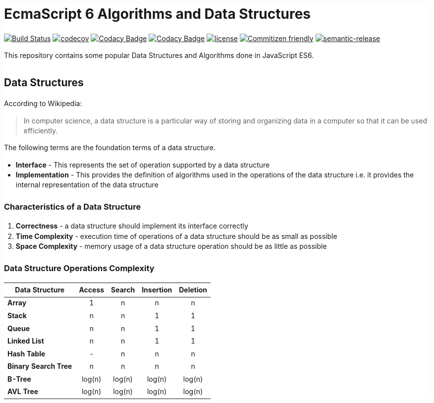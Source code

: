 # EcmaScript 6 Algorithms and Data Structures

[![Build Status](https://travis-ci.org/akhenda/es6-data-structures-and-algorithms.svg?branch=develop)](https://travis-ci.org/akhenda/es6-data-structures-and-algorithms)
[![codecov](https://codecov.io/gh/akhenda/es6-data-structures-and-algorithms/branch/develop/graph/badge.svg)](https://codecov.io/gh/akhenda/es6-data-structures-and-algorithms)
[![Codacy Badge](https://api.codacy.com/project/badge/Grade/f8d6910025c5402f8d9a232155a3a420)](https://www.codacy.com/app/joseph-akhenda/es6-data-structures-and-algorithms?utm_source=github.com&amp;utm_medium=referral&amp;utm_content=akhenda/es6-data-structures-and-algorithms&amp;utm_campaign=Badge_Grade)
[![Codacy Badge](https://api.codacy.com/project/badge/Coverage/f8d6910025c5402f8d9a232155a3a420)](https://www.codacy.com/app/joseph-akhenda/es6-data-structures-and-algorithms?utm_source=github.com&utm_medium=referral&utm_content=akhenda/es6-data-structures-and-algorithms&utm_campaign=Badge_Coverage)
[![license](https://img.shields.io/badge/license-MIT-blue.svg)](https://github.com/akhenda/es6-data-structures-and-algorithms/blob/develop/LICENSE) [![Commitizen friendly](https://img.shields.io/badge/commitizen-friendly-brightgreen.svg)](http://commitizen.github.io/cz-cli/) [![semantic-release](https://img.shields.io/badge/%20%20%F0%9F%93%A6%F0%9F%9A%80-semantic--release-e10079.svg)](https://github.com/semantic-release/semantic-release)

This repository contains some popular Data Structures and Algorithms done in JavaScript ES6.

## Data Structures

According to Wikipedia:

> In computer science, a data structure is a particular way of storing and organizing data in a computer so that it can be used efficiently.

The following terms are the foundation terms of a data structure.

*   **Interface** - This represents the set of operation supported by a data structure
*   **Implementation** - This provides the definition of algorithms used in the operations of the data structure i.e. it provides the internal representation of the data structure

### Characteristics of a Data Structure
1.  **Correctness** - a data structure should implement its interface correctly
2.  **Time Complexity** - execution time of operations of a data structure should be as small as possible
3.  **Space Complexity** - memory usage of a data structure operation should be as little as possible

### Data Structure Operations Complexity

| Data Structure          | Access    | Search    | Insertion | Deletion  |
| ----------------------- | :-------: | :-------: | :-------: | :-------: |
| **Array**               | 1         | n         | n         | n         |
| **Stack**               | n         | n         | 1         | 1         |
| **Queue**               | n         | n         | 1         | 1         |
| **Linked List**         | n         | n         | 1         | 1         |
| **Hash Table**          | -         | n         | n         | n         |
| **Binary Search Tree**  | n         | n         | n         | n         |
| **B-Tree**              | log(n)    | log(n)    | log(n)    | log(n)    |
| **AVL Tree**            | log(n)    | log(n)    | log(n)    | log(n)    |
